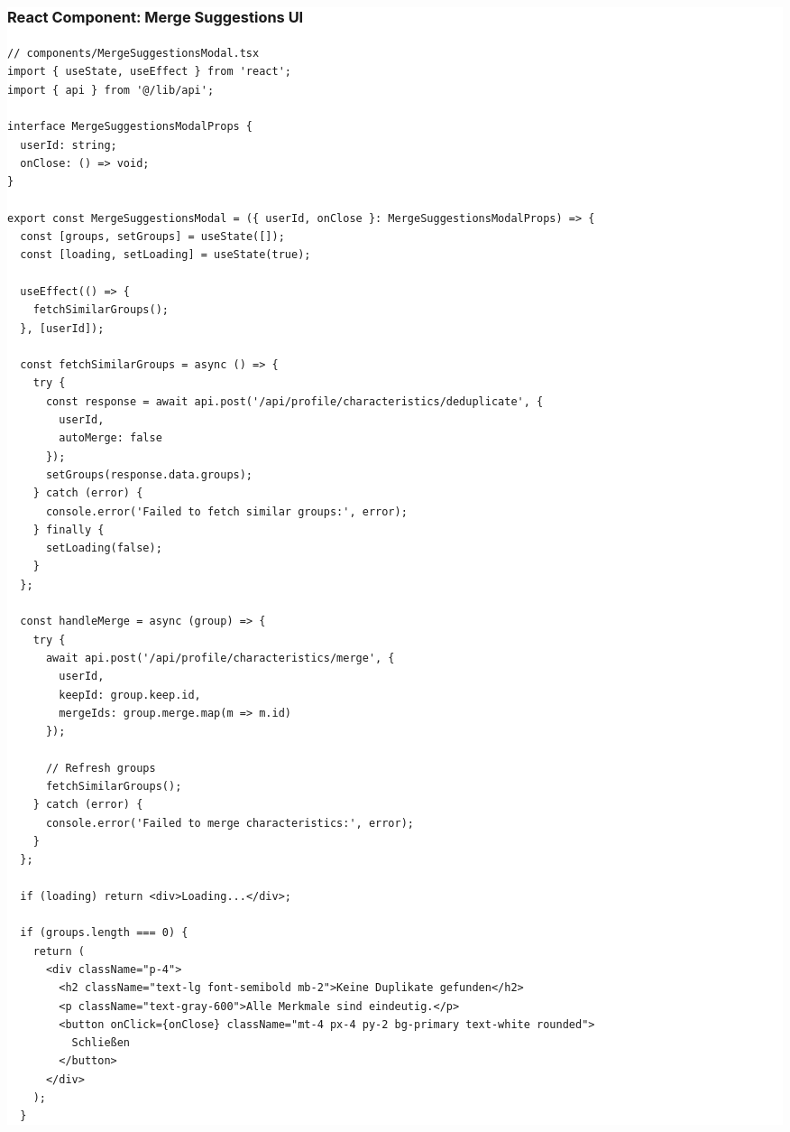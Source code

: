 
### React Component: Merge Suggestions UI

```tsx
// components/MergeSuggestionsModal.tsx
import { useState, useEffect } from 'react';
import { api } from '@/lib/api';

interface MergeSuggestionsModalProps {
  userId: string;
  onClose: () => void;
}

export const MergeSuggestionsModal = ({ userId, onClose }: MergeSuggestionsModalProps) => {
  const [groups, setGroups] = useState([]);
  const [loading, setLoading] = useState(true);

  useEffect(() => {
    fetchSimilarGroups();
  }, [userId]);

  const fetchSimilarGroups = async () => {
    try {
      const response = await api.post('/api/profile/characteristics/deduplicate', {
        userId,
        autoMerge: false
      });
      setGroups(response.data.groups);
    } catch (error) {
      console.error('Failed to fetch similar groups:', error);
    } finally {
      setLoading(false);
    }
  };

  const handleMerge = async (group) => {
    try {
      await api.post('/api/profile/characteristics/merge', {
        userId,
        keepId: group.keep.id,
        mergeIds: group.merge.map(m => m.id)
      });

      // Refresh groups
      fetchSimilarGroups();
    } catch (error) {
      console.error('Failed to merge characteristics:', error);
    }
  };

  if (loading) return <div>Loading...</div>;

  if (groups.length === 0) {
    return (
      <div className="p-4">
        <h2 className="text-lg font-semibold mb-2">Keine Duplikate gefunden</h2>
        <p className="text-gray-600">Alle Merkmale sind eindeutig.</p>
        <button onClick={onClose} className="mt-4 px-4 py-2 bg-primary text-white rounded">
          Schließen
        </button>
      </div>
    );
  }

```